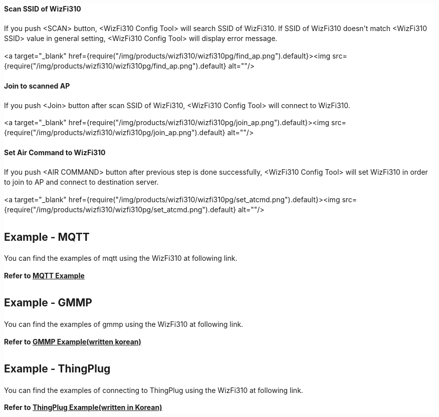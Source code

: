   

#### Scan SSID of WizFi310

If you push &#60;SCAN&#62; button, &#60;WizFi310 Config Tool&#62; will search SSID
of WizFi310. If SSID of WizFi310 doesn't match &#60;WizFi310 SSID&#62; value
in general setting, &#60;WizFi310 Config Tool&#62; will display error message.

<a target="_blank" href={require("/img/products/wizfi310/wizfi310pg/find_ap.png").default}><img src={require("/img/products/wizfi310/wizfi310pg/find_ap.png").default} alt=""/></a>

#### Join to scanned AP

If you push &#60;Join&#62; button after scan SSID of WizFi310, &#60;WizFi310
Config Tool&#62; will connect to WizFi310.

<a target="_blank" href={require("/img/products/wizfi310/wizfi310pg/join_ap.png").default}><img src={require("/img/products/wizfi310/wizfi310pg/join_ap.png").default} alt=""/></a>

#### Set Air Command to WizFi310

If you push &#60;AIR COMMAND&#62; button after previous step is done
successfully, &#60;WizFi310 Config Tool&#62; will set WizFi310 in order to
join to AP and connect to destination server.

<a target="_blank" href={require("/img/products/wizfi310/wizfi310pg/set_atcmd.png").default}><img src={require("/img/products/wizfi310/wizfi310pg/set_atcmd.png").default} alt=""/></a>

## Example - MQTT

You can find the examples of mqtt using the WizFi310 at following
link.  
  
**Refer to [MQTT Example](mqtt_example)**

## Example - GMMP

You can find the examples of gmmp using the WizFi310 at following
link.  
  
**Refer to [GMMP Example(written korean)](gmmp_example)**
## Example - ThingPlug

You can find the examples of connecting to ThingPlug using the WizFi310
at following link.  
  
**Refer to [ThingPlug Example(written in Korean)](thingplug_example)**
